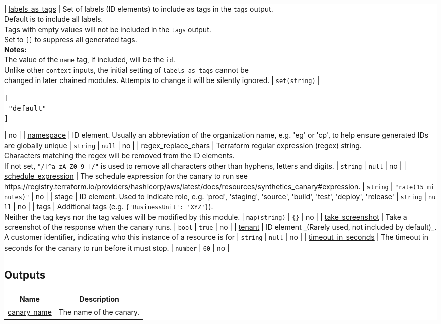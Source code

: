 | <a name="input_labels_as_tags"></a> [labels\_as\_tags](#input\_labels\_as\_tags) | Set of labels (ID elements) to include as tags in the `tags` output.<br>Default is to include all labels.<br>Tags with empty values will not be included in the `tags` output.<br>Set to `[]` to suppress all generated tags.<br>**Notes:**<br>  The value of the `name` tag, if included, will be the `id`.<br>  Unlike other `context` inputs, the initial setting of `labels_as_tags` cannot be<br>  changed in later chained modules. Attempts to change it will be silently ignored. | `set(string)` | <pre>[<br>  "default"<br>]</pre> | no |
| <a name="input_namespace"></a> [namespace](#input\_namespace) | ID element. Usually an abbreviation of the organization name, e.g. 'eg' or 'cp', to help ensure generated IDs are globally unique | `string` | `null` | no |
| <a name="input_regex_replace_chars"></a> [regex\_replace\_chars](#input\_regex\_replace\_chars) | Terraform regular expression (regex) string.<br>Characters matching the regex will be removed from the ID elements.<br>If not set, `"/[^a-zA-Z0-9-]/"` is used to remove all characters other than hyphens, letters and digits. | `string` | `null` | no |
| <a name="input_schedule_expression"></a> [schedule\_expression](#input\_schedule\_expression) | The schedule expression for the canary to run see https://registry.terraform.io/providers/hashicorp/aws/latest/docs/resources/synthetics_canary#expression. | `string` | `"rate(15 minutes)"` | no |
| <a name="input_stage"></a> [stage](#input\_stage) | ID element. Used to indicate role, e.g. 'prod', 'staging', 'source', 'build', 'test', 'deploy', 'release' | `string` | `null` | no |
| <a name="input_tags"></a> [tags](#input\_tags) | Additional tags (e.g. `{'BusinessUnit': 'XYZ'}`).<br>Neither the tag keys nor the tag values will be modified by this module. | `map(string)` | `{}` | no |
| <a name="input_take_screenshot"></a> [take\_screenshot](#input\_take\_screenshot) | Take a screenshot of the response when the canary runs. | `bool` | `true` | no |
| <a name="input_tenant"></a> [tenant](#input\_tenant) | ID element \_(Rarely used, not included by default)\_. A customer identifier, indicating who this instance of a resource is for | `string` | `null` | no |
| <a name="input_timeout_in_seconds"></a> [timeout\_in\_seconds](#input\_timeout\_in\_seconds) | The timeout in seconds for the canary to run before it must stop. | `number` | `60` | no |

## Outputs

| Name | Description |
|------|-------------|
| <a name="output_canary_name"></a> [canary\_name](#output\_canary\_name) | The name of the canary. |

